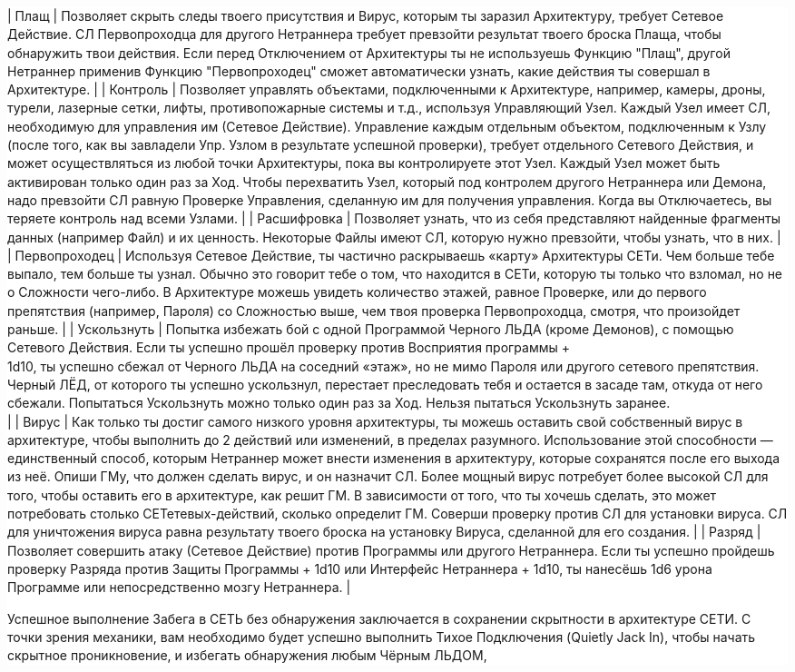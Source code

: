 | Плащ               | Позволяет скрыть следы твоего присутствия и Вирус, которым ты заразил Архитектуру, требует Сетевое Действие. СЛ Первопроходца для другого Нетраннера требует превзойти результат твоего броска Плаща, чтобы обнаружить твои действия. Если перед Отключением от Архитектуры ты не используешь Функцию "Плащ", другой Нетраннер применив Функцию "Первопроходец" сможет автоматически узнать, какие действия ты совершал в Архитектуре.                                                                                                                                                                                                                                                                                                                                                                          |
| Контроль           | Позволяет управлять объектами, подключенными к Архитектуре, например, камеры, дроны, турели, лазерные сетки, лифты, противопожарные системы и т.д., используя Управляющий Узел. Каждый Узел имеет СЛ, необходимую для управления им (Сетевое Действие). Управление каждым отдельным объектом, подключенным к Узлу (после того, как вы завладели Упр. Узлом в результате успешной проверки), требует отдельного Сетевого Действия, и может осуществляться из любой точки Архитектуры, пока вы контролируете этот Узел. Каждый Узел может быть активирован только один раз за Ход. Чтобы перехватить Узел, который под контролем другого Нетраннера или Демона, надо превзойти СЛ равную Проверке Управления, сделанную им для получения управления. Когда вы Отключаетесь, вы теряете контроль над всеми Узлами. |
| Расшифровка        | Позволяет узнать, что из себя представляют найденные фрагменты данных (например Файл) и их ценность. Некоторые Файлы имеют СЛ, которую нужно превзойти, чтобы узнать, что в них.                                                                                                                                                                                                                                                                                                                                                                                                                                                                                                                                                                                                                                |
| Первопроходец      | Используя Сетевое Действие, ты частично раскрываешь «карту» Архитектуры СЕТи. Чем больше тебе выпало, тем больше ты узнал. Обычно это говорит тебе о том, что находится в СЕТи, которую ты только что взломал, но не о Сложности чего-либо. В Архитектуре можешь увидеть количество этажей, равное Проверке, или до первого препятствия (например, Пароля) со Сложностью выше, чем твоя проверка Первопроходца, смотря, что произойдет раньше.                                                                                                                                                                                                                                                                                                                                                                  |
| Ускользнуть        | Попытка избежать бой с одной Программой Черного ЛЬДА (кроме Демонов), с помощью Сетевого Действия. Если ты успешно прошёл проверку против Восприятия программы +<br>1d10, ты успешно сбежал от Черного ЛЬДА на соседний «этаж», но не мимо Пароля или другого сетевого препятствия. Черный ЛЁД, от которого ты успешно ускользнул, перестает преследовать тебя и остается в засаде там, откуда от него сбежали. Попытаться Ускользнуть можно только один раз за Ход. Нельзя пытаться Ускользнуть заранее.<br>                                                                                                                                                                                                                                                                                                   |
| Вирус              | Как только ты достиг самого низкого уровня архитектуры, ты можешь оставить свой собственный вирус в архитектуре, чтобы выполнить до 2 действий или изменений, в пределах разумного. Использование этой способности — единственный способ, которым Нетраннер может внести изменения в архитектуру, которые сохранятся после его выхода из неё. Опиши ГМу, что должен сделать вирус, и он назначит СЛ. Более мощный вирус потребует более высокой СЛ для того, чтобы оставить его в архитектуре, как решит ГМ. В зависимости от того, что ты хочешь сделать, это может потребовать столько СЕТетевых-действий, сколько определит ГМ. Соверши проверку против СЛ для установки вируса. СЛ для уничтожения вируса равна результату твоего броска на установку Вируса, сделанной для его создания.                   |
| Разряд             | Позволяет совершить атаку (Сетевое Действие) против Программы или другого Нетраннера. Если ты успешно пройдешь проверку Разряда против Защиты Программы + 1d10 или Интерфейс Нетраннера + 1d10, ты нанесёшь 1d6 урона Программе или непосредственно мозгу Нетраннера.                                                                                                                                                                                                                                                                                                                                                                                                                                                                                                                                           |

</div>

<div class="tab-content" id="skill4">

Успешное выполнение Забега в СЕТЬ без обнаружения заключается в сохранении скрытности в архитектуре СЕТИ.
С точки зрения механики, вам необходимо будет успешно выполнить Тихое Подключения (Quietly Jack In),
чтобы начать скрытное проникновение, и избегать обнаружения любым Чёрным ЛЬДОМ,